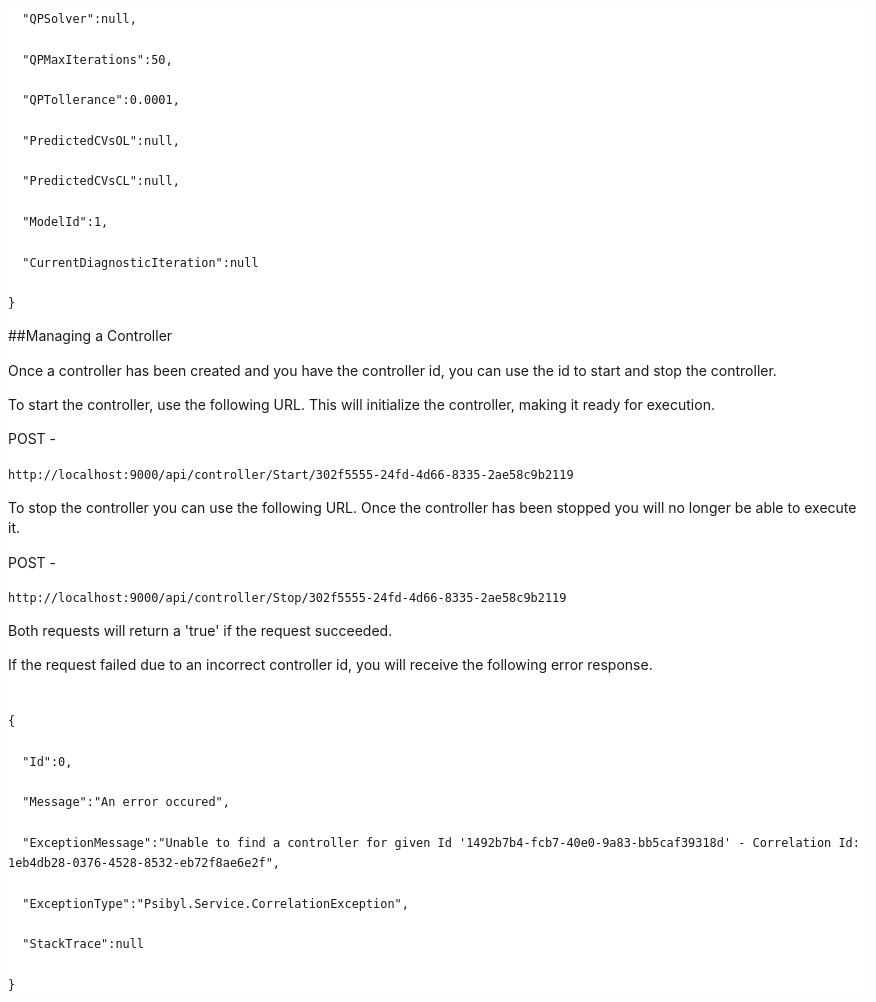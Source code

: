 ```
  "QPSolver":null,

  "QPMaxIterations":50,

  "QPTollerance":0.0001,

  "PredictedCVsOL":null,

  "PredictedCVsCL":null,

  "ModelId":1,

  "CurrentDiagnosticIteration":null

}

```



##Managing a Controller

Once a controller has been created and you have the controller id, you can use the id to start and stop the controller. 

To start the controller, use the following URL. This will initialize the controller, making it ready for execution. 



POST -



`http://localhost:9000/api/controller/Start/302f5555-24fd-4d66-8335-2ae58c9b2119`



To stop the controller you can use the following URL. Once the controller has been stopped you will no longer be able to execute it. 



POST -



`http://localhost:9000/api/controller/Stop/302f5555-24fd-4d66-8335-2ae58c9b2119`



Both requests will return a 'true' if the request succeeded. 

If the request failed due to an incorrect controller id, you will receive the following error response.



```

{

  "Id":0,

  "Message":"An error occured",

  "ExceptionMessage":"Unable to find a controller for given Id '1492b7b4-fcb7-40e0-9a83-bb5caf39318d' - Correlation Id: 1eb4db28-0376-4528-8532-eb72f8ae6e2f",

  "ExceptionType":"Psibyl.Service.CorrelationException",

  "StackTrace":null

}

```